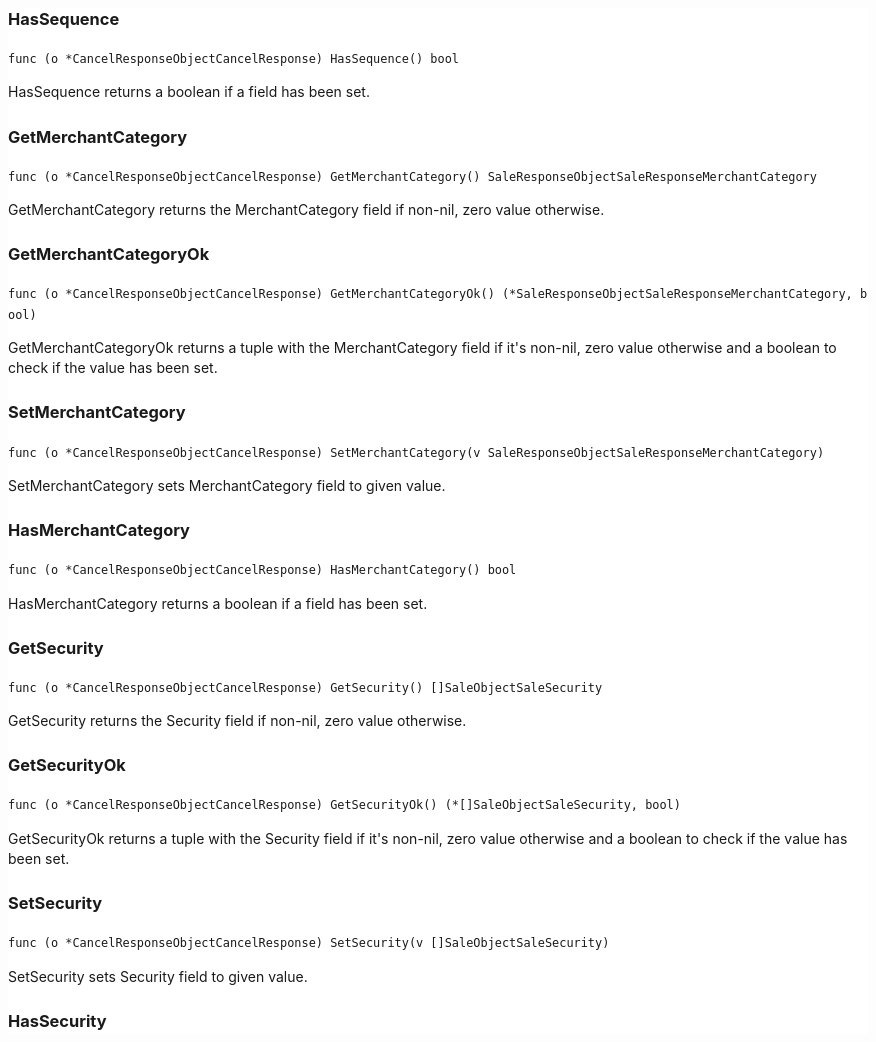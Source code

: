### HasSequence

`func (o *CancelResponseObjectCancelResponse) HasSequence() bool`

HasSequence returns a boolean if a field has been set.

### GetMerchantCategory

`func (o *CancelResponseObjectCancelResponse) GetMerchantCategory() SaleResponseObjectSaleResponseMerchantCategory`

GetMerchantCategory returns the MerchantCategory field if non-nil, zero value otherwise.

### GetMerchantCategoryOk

`func (o *CancelResponseObjectCancelResponse) GetMerchantCategoryOk() (*SaleResponseObjectSaleResponseMerchantCategory, bool)`

GetMerchantCategoryOk returns a tuple with the MerchantCategory field if it's non-nil, zero value otherwise
and a boolean to check if the value has been set.

### SetMerchantCategory

`func (o *CancelResponseObjectCancelResponse) SetMerchantCategory(v SaleResponseObjectSaleResponseMerchantCategory)`

SetMerchantCategory sets MerchantCategory field to given value.

### HasMerchantCategory

`func (o *CancelResponseObjectCancelResponse) HasMerchantCategory() bool`

HasMerchantCategory returns a boolean if a field has been set.

### GetSecurity

`func (o *CancelResponseObjectCancelResponse) GetSecurity() []SaleObjectSaleSecurity`

GetSecurity returns the Security field if non-nil, zero value otherwise.

### GetSecurityOk

`func (o *CancelResponseObjectCancelResponse) GetSecurityOk() (*[]SaleObjectSaleSecurity, bool)`

GetSecurityOk returns a tuple with the Security field if it's non-nil, zero value otherwise
and a boolean to check if the value has been set.

### SetSecurity

`func (o *CancelResponseObjectCancelResponse) SetSecurity(v []SaleObjectSaleSecurity)`

SetSecurity sets Security field to given value.

### HasSecurity
